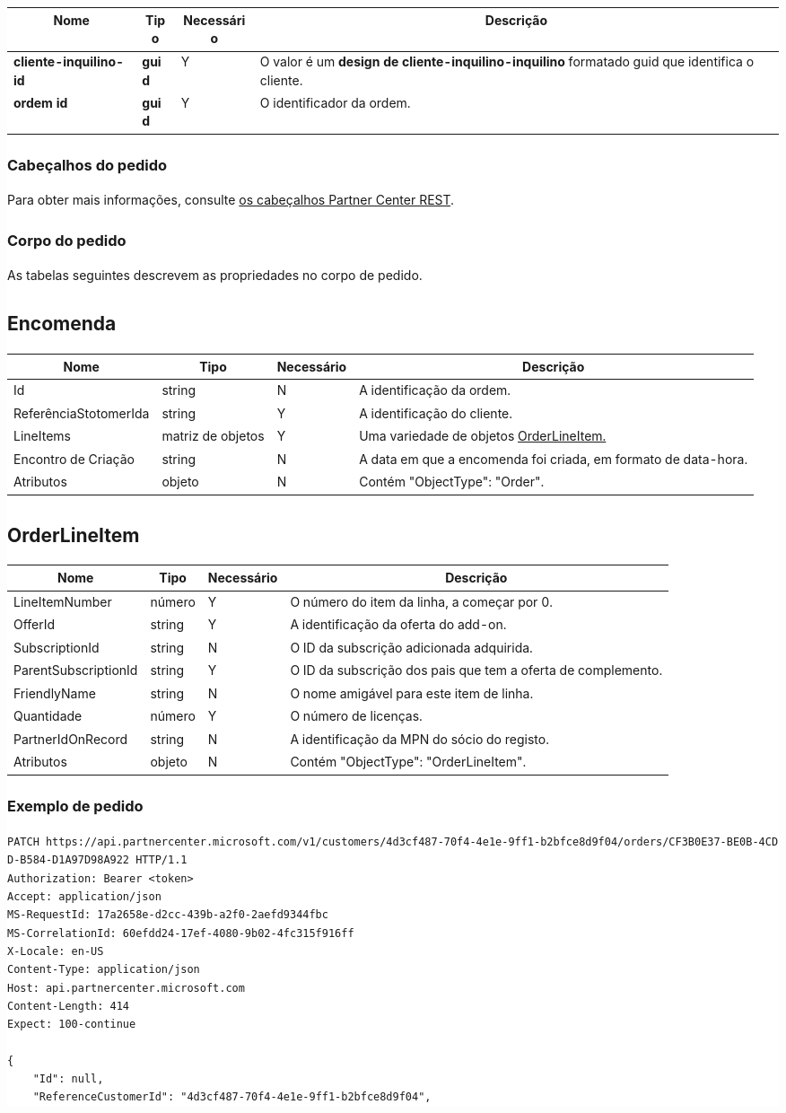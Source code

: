 | Nome                   | Tipo     | Necessário | Descrição                                                                        |
|------------------------|----------|----------|------------------------------------------------------------------------------------|
| **cliente-inquilino-id** | **guid** | Y        | O valor é um **design de cliente-inquilino-inquilino** formatado guid que identifica o cliente. |
| **ordem id**           | **guid** | Y        | O identificador da ordem.                                                              |

### <a name="request-headers"></a>Cabeçalhos do pedido

Para obter mais informações, consulte [os cabeçalhos Partner Center REST](headers.md).

### <a name="request-body"></a>Corpo do pedido

As tabelas seguintes descrevem as propriedades no corpo de pedido.

## <a name="order"></a>Encomenda

| Nome                | Tipo             | Necessário | Descrição                                          |
|---------------------|------------------|----------|------------------------------------------------------|
| Id                  | string           | N        | A identificação da ordem.                                        |
| ReferênciaStotomerIda | string           | Y        | A identificação do cliente.                                     |
| LineItems           | matriz de objetos | Y        | Uma variedade de objetos [OrderLineItem.](#orderlineitem) |
| Encontro de Criação        | string           | N        | A data em que a encomenda foi criada, em formato de data-hora. |
| Atributos          | objeto           | N        | Contém "ObjectType": "Order".                      |

## <a name="orderlineitem"></a>OrderLineItem

| Nome                 | Tipo   | Necessário | Descrição                                                  |
|----------------------|--------|----------|--------------------------------------------------------------|
| LineItemNumber       | número | Y        | O número do item da linha, a começar por 0.                       |
| OfferId              | string | Y        | A identificação da oferta do add-on.                                  |
| SubscriptionId       | string | N        | O ID da subscrição adicionada adquirida.                 |
| ParentSubscriptionId | string | Y        | O ID da subscrição dos pais que tem a oferta de complemento. |
| FriendlyName         | string | N        | O nome amigável para este item de linha.                        |
| Quantidade             | número | Y        | O número de licenças.                                      |
| PartnerIdOnRecord    | string | N        | A identificação da MPN do sócio do registo.                         |
| Atributos           | objeto | N        | Contém "ObjectType": "OrderLineItem".                      |

### <a name="request-example"></a>Exemplo de pedido

```http
PATCH https://api.partnercenter.microsoft.com/v1/customers/4d3cf487-70f4-4e1e-9ff1-b2bfce8d9f04/orders/CF3B0E37-BE0B-4CDD-B584-D1A97D98A922 HTTP/1.1
Authorization: Bearer <token>
Accept: application/json
MS-RequestId: 17a2658e-d2cc-439b-a2f0-2aefd9344fbc
MS-CorrelationId: 60efdd24-17ef-4080-9b02-4fc315f916ff
X-Locale: en-US
Content-Type: application/json
Host: api.partnercenter.microsoft.com
Content-Length: 414
Expect: 100-continue

{
    "Id": null,
    "ReferenceCustomerId": "4d3cf487-70f4-4e1e-9ff1-b2bfce8d9f04",
```